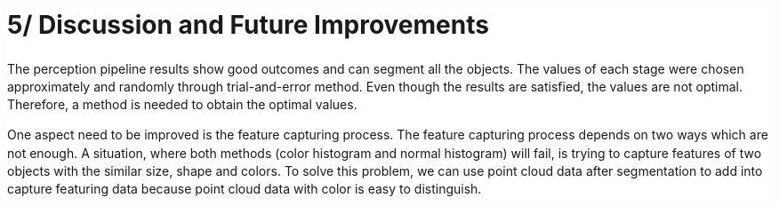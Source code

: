 # 5/ Discussion and Future Improvements
The perception pipeline results show good outcomes and can segment all the objects. The values of each stage were chosen approximately and randomly through trial-and-error method. Even though the results are satisfied, the values are not optimal. Therefore, a method is needed to obtain the optimal values.

One aspect need to be improved is the feature capturing process. The feature capturing process depends on two ways which are not enough. A situation, where both methods (color histogram and normal histogram) will fail, is trying to capture features of two objects with the similar size, shape and colors. To solve this problem, we can use point cloud data after segmentation to add into capture featuring data because point cloud data with color is easy to distinguish.  

